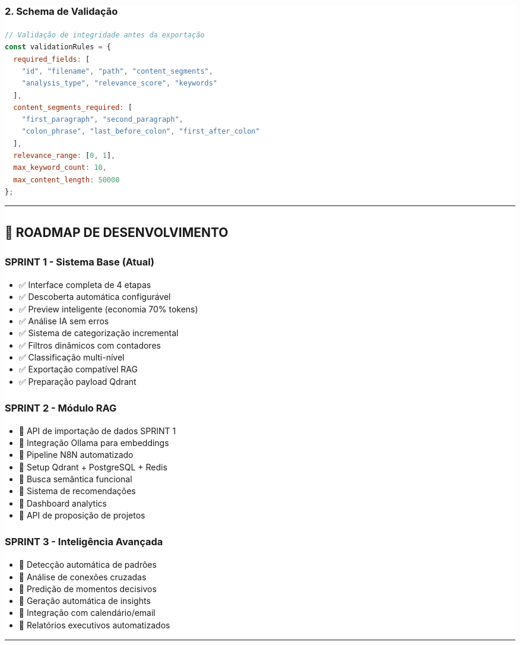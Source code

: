 ### **2. Schema de Validação**

```javascript
// Validação de integridade antes da exportação
const validationRules = {
  required_fields: [
    "id", "filename", "path", "content_segments", 
    "analysis_type", "relevance_score", "keywords"
  ],
  content_segments_required: [
    "first_paragraph", "second_paragraph", 
    "colon_phrase", "last_before_colon", "first_after_colon"
  ],
  relevance_range: [0, 1],
  max_keyword_count: 10,
  max_content_length: 50000
};
```

---

## 🎯 **ROADMAP DE DESENVOLVIMENTO**

### **SPRINT 1 - Sistema Base (Atual)**

- ✅ Interface completa de 4 etapas
- ✅ Descoberta automática configurável
- ✅ Preview inteligente (economia 70% tokens)
- ✅ Análise IA sem erros
- ✅ Sistema de categorização incremental
- ✅ Filtros dinâmicos com contadores
- ✅ Classificação multi-nível
- ✅ Exportação compatível RAG
- ✅ Preparação payload Qdrant

### **SPRINT 2 - Módulo RAG**

- 🔄 API de importação de dados SPRINT 1
- 🔄 Integração Ollama para embeddings
- 🔄 Pipeline N8N automatizado
- 🔄 Setup Qdrant + PostgreSQL + Redis
- 🔄 Busca semântica funcional
- 🔄 Sistema de recomendações
- 🔄 Dashboard analytics
- 🔄 API de proposição de projetos

### **SPRINT 3 - Inteligência Avançada**

- 🔄 Detecção automática de padrões
- 🔄 Análise de conexões cruzadas
- 🔄 Predição de momentos decisivos
- 🔄 Geração automática de insights
- 🔄 Integração com calendário/email
- 🔄 Relatórios executivos automatizados

---